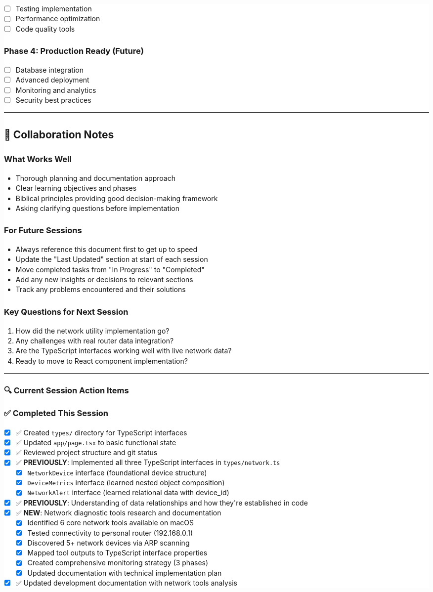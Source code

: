 - [ ] Testing implementation
- [ ] Performance optimization
- [ ] Code quality tools

### Phase 4: Production Ready (Future)

- [ ] Database integration
- [ ] Advanced deployment
- [ ] Monitoring and analytics
- [ ] Security best practices

---

## 🤝 Collaboration Notes

### What Works Well

- Thorough planning and documentation approach
- Clear learning objectives and phases
- Biblical principles providing good decision-making framework
- Asking clarifying questions before implementation

### For Future Sessions

- Always reference this document first to get up to speed
- Update the "Last Updated" section at start of each session
- Move completed tasks from "In Progress" to "Completed"
- Add any new insights or decisions to relevant sections
- Track any problems encountered and their solutions

### Key Questions for Next Session

1. How did the network utility implementation go?
2. Any challenges with real router data integration?
3. Are the TypeScript interfaces working well with live network data?
4. Ready to move to React component implementation?

---

### 🔍 Current Session Action Items

### ✅ Completed This Session

- [x] ✅ Created `types/` directory for TypeScript interfaces
- [x] ✅ Updated `app/page.tsx` to basic functional state
- [x] ✅ Reviewed project structure and git status
- [x] ✅ **PREVIOUSLY**: Implemented all three TypeScript interfaces in `types/network.ts`
  - [x] `NetworkDevice` interface (foundational device structure)
  - [x] `DeviceMetrics` interface (learned nested object composition)
  - [x] `NetworkAlert` interface (learned relational data with device_id)
- [x] ✅ **PREVIOUSLY**: Understanding of data relationships and how they're established in code
- [x] ✅ **NEW**: Network diagnostic tools research and documentation
  - [x] Identified 6 core network tools available on macOS
  - [x] Tested connectivity to personal router (192.168.0.1)
  - [x] Discovered 5+ network devices via ARP scanning
  - [x] Mapped tool outputs to TypeScript interface properties
  - [x] Created comprehensive monitoring strategy (3 phases)
  - [x] Updated documentation with technical implementation plan
- [x] ✅ Updated development documentation with network tools analysis
